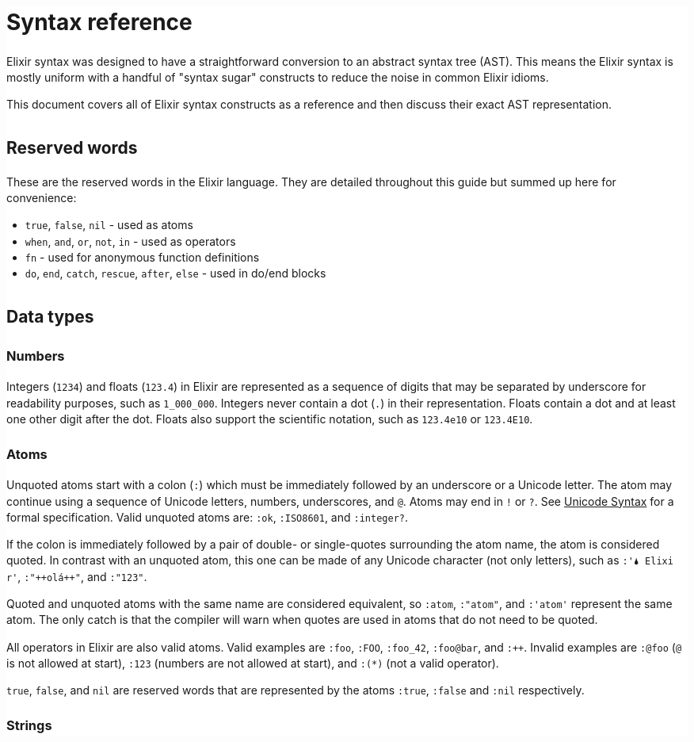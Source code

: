 # Syntax reference

Elixir syntax was designed to have a straightforward conversion to an abstract syntax tree (AST). This means the Elixir syntax is mostly uniform with a handful of "syntax sugar" constructs to reduce the noise in common Elixir idioms.

This document covers all of Elixir syntax constructs as a reference and then discuss their exact AST representation.

## Reserved words

These are the reserved words in the Elixir language. They are detailed throughout this guide but summed up here for convenience:

  * `true`, `false`, `nil` - used as atoms
  * `when`, `and`, `or`, `not`, `in` - used as operators
  * `fn` - used for anonymous function definitions
  * `do`, `end`, `catch`, `rescue`, `after`, `else` - used in do/end blocks

## Data types

### Numbers

Integers (`1234`) and floats (`123.4`) in Elixir are represented as a sequence of digits that may be separated by underscore for readability purposes, such as `1_000_000`. Integers never contain a dot (`.`) in their representation. Floats contain a dot and at least one other digit after the dot. Floats also support the scientific notation, such as `123.4e10` or `123.4E10`.

### Atoms

Unquoted atoms start with a colon (`:`) which must be immediately followed by an underscore or a Unicode letter. The atom may continue using a sequence of Unicode letters, numbers, underscores, and `@`. Atoms may end in `!` or `?`. See [Unicode Syntax](unicode-syntax.html) for a formal specification. Valid unquoted atoms are: `:ok`, `:ISO8601`, and `:integer?`.

If the colon is immediately followed by a pair of double- or single-quotes surrounding the atom name, the atom is considered quoted. In contrast with an unquoted atom, this one can be made of any Unicode character (not only letters), such as `:'🌢 Elixir'`, `:"++olá++"`, and `:"123"`.

Quoted and unquoted atoms with the same name are considered equivalent, so `:atom`, `:"atom"`, and `:'atom'` represent the same atom. The only catch is that the compiler will warn when quotes are used in atoms that do not need to be quoted.

All operators in Elixir are also valid atoms. Valid examples are `:foo`, `:FOO`, `:foo_42`, `:foo@bar`, and `:++`. Invalid examples are `:@foo` (`@` is not allowed at start), `:123` (numbers are not allowed at start), and `:(*)` (not a valid operator).

`true`, `false`, and `nil` are reserved words that are represented by the atoms `:true`, `:false` and `:nil` respectively.

### Strings
